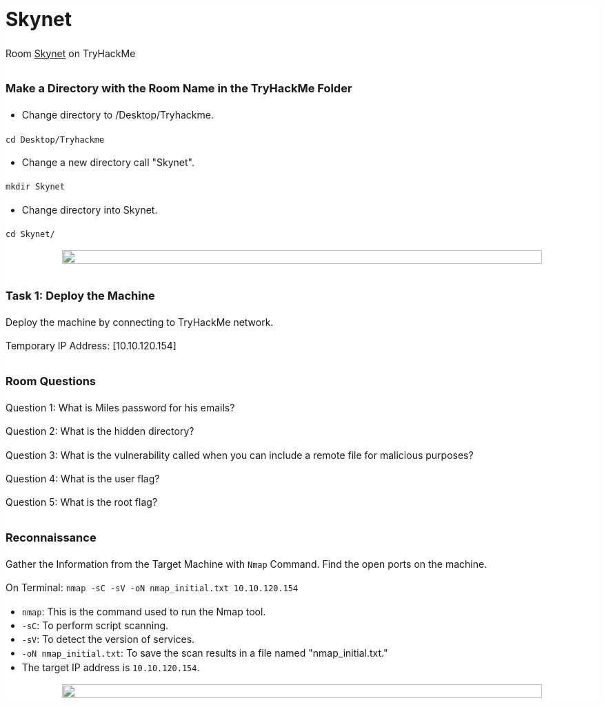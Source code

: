 # Skynet

Room [Skynet](https://tryhackme.com/room/skynet) on TryHackMe

<h2></h2>

<h3>Make a Directory with the Room Name in the TryHackMe Folder</h3>

- Change directory to /Desktop/Tryhackme.

`cd Desktop/Tryhackme`

- Change a new directory call "Skynet".

`mkdir Skynet`

- Change directory into Skynet.

`cd Skynet/`

<p align="center"> <img src="https://i.imgur.com/JkneYK1.png" height="90%" width="90%" alt=""/>

<h2></h2>

<h3>Task 1: Deploy the Machine</h3>

Deploy the machine by connecting to TryHackMe network. 

Temporary IP Address: [10.10.120.154]

<h2></h2>

<h3>Room Questions</h3>

Question 1: What is Miles password for his emails?

Question 2: What is the hidden directory?

Question 3: What is the vulnerability called when you can include a remote file for malicious purposes?

Question 4: What is the user flag?

Question 5: What is the root flag?

<h2></h2>

<h3>Reconnaissance</h3>

Gather the Information from the Target Machine with `Nmap` Command. Find the open ports on the machine.

On Terminal: `nmap -sC -sV -oN nmap_initial.txt 10.10.120.154`

- `nmap`: This is the command used to run the Nmap tool.
- `-sC`: To perform script scanning.
- `-sV`: To detect the version of services.
- `-oN nmap_initial.txt`: To save the scan results in a file named "nmap_initial.txt."
- The target IP address is `10.10.120.154`.

<p align="center"> <img src="https://i.imgur.com/UErEXtv.png" height="90%" width="90%" alt=""/>
